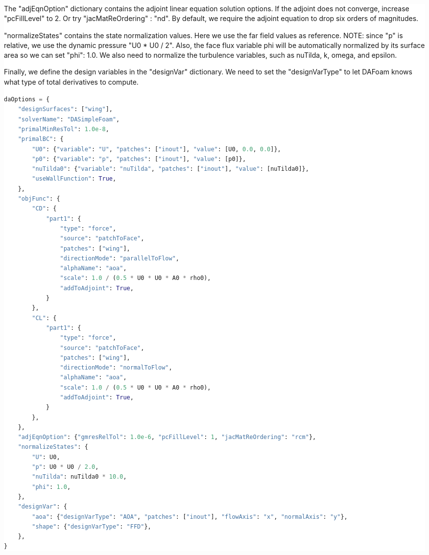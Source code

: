 The "adjEqnOption" dictionary contains the adjoint linear equation solution options. If the adjoint does not converge, increase "pcFillLevel" to 2. Or try "jacMatReOrdering" : "nd". By default, we require the adjoint equation to drop six orders of magnitudes.

"normalizeStates" contains the state normalization values. Here we use the far field values as reference. NOTE: since "p" is relative, we use the dynamic pressure "U0 * U0 / 2". Also, the face flux variable phi will be automatically normalized by its surface area so we can set "phi": 1.0. We also need to normalize the turbulence variables, such as nuTilda, k, omega, and epsilon.

Finally, we define the design variables in the "designVar" dictionary. We need to set the "designVarType" to let DAFoam knows what type of total derivatives to compute.

```python
daOptions = {
    "designSurfaces": ["wing"],
    "solverName": "DASimpleFoam",
    "primalMinResTol": 1.0e-8,
    "primalBC": {
        "U0": {"variable": "U", "patches": ["inout"], "value": [U0, 0.0, 0.0]},
        "p0": {"variable": "p", "patches": ["inout"], "value": [p0]},
        "nuTilda0": {"variable": "nuTilda", "patches": ["inout"], "value": [nuTilda0]},
        "useWallFunction": True,
    },
    "objFunc": {
        "CD": {
            "part1": {
                "type": "force",
                "source": "patchToFace",
                "patches": ["wing"],
                "directionMode": "parallelToFlow",
                "alphaName": "aoa",
                "scale": 1.0 / (0.5 * U0 * U0 * A0 * rho0),
                "addToAdjoint": True,
            }
        },
        "CL": {
            "part1": {
                "type": "force",
                "source": "patchToFace",
                "patches": ["wing"],
                "directionMode": "normalToFlow",
                "alphaName": "aoa",
                "scale": 1.0 / (0.5 * U0 * U0 * A0 * rho0),
                "addToAdjoint": True,
            }
        },
    },
    "adjEqnOption": {"gmresRelTol": 1.0e-6, "pcFillLevel": 1, "jacMatReOrdering": "rcm"},
    "normalizeStates": {
        "U": U0,
        "p": U0 * U0 / 2.0,
        "nuTilda": nuTilda0 * 10.0,
        "phi": 1.0,
    },
    "designVar": {
        "aoa": {"designVarType": "AOA", "patches": ["inout"], "flowAxis": "x", "normalAxis": "y"},
        "shape": {"designVarType": "FFD"},
    },
}
```
